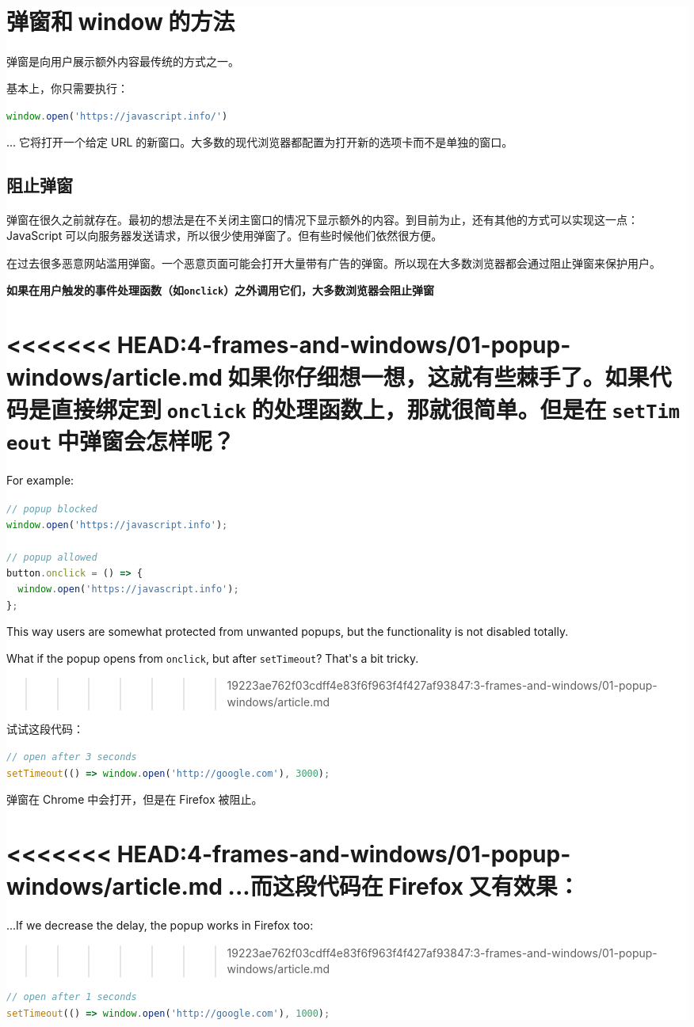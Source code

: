 # 弹窗和 window 的方法

弹窗是向用户展示额外内容最传统的方式之一。

基本上，你只需要执行：
```js
window.open('https://javascript.info/')
```

... 它将打开一个给定 URL 的新窗口。大多数的现代浏览器都配置为打开新的选项卡而不是单独的窗口。

## 阻止弹窗

弹窗在很久之前就存在。最初的想法是在不关闭主窗口的情况下显示额外的内容。到目前为止，还有其他的方式可以实现这一点：JavaScript 可以向服务器发送请求，所以很少使用弹窗了。但有些时候他们依然很方便。

在过去很多恶意网站滥用弹窗。一个恶意页面可能会打开大量带有广告的弹窗。所以现在大多数浏览器都会通过阻止弹窗来保护用户。

**如果在用户触发的事件处理函数（如`onclick`）之外调用它们，大多数浏览器会阻止弹窗**

<<<<<<< HEAD:4-frames-and-windows/01-popup-windows/article.md
如果你仔细想一想，这就有些棘手了。如果代码是直接绑定到 `onclick` 的处理函数上，那就很简单。但是在 `setTimeout` 中弹窗会怎样呢？
=======
For example:
```js
// popup blocked
window.open('https://javascript.info');

// popup allowed
button.onclick = () => {
  window.open('https://javascript.info');
};
```

This way users are somewhat protected from unwanted popups, but the functionality is not disabled totally.

What if the popup opens from `onclick`, but after `setTimeout`? That's a bit tricky.
>>>>>>> 19223ae762f03cdff4e83f6f963f4f427af93847:3-frames-and-windows/01-popup-windows/article.md

试试这段代码：

```js run
// open after 3 seconds
setTimeout(() => window.open('http://google.com'), 3000);
```

弹窗在 Chrome 中会打开，但是在 Firefox 被阻止。

<<<<<<< HEAD:4-frames-and-windows/01-popup-windows/article.md
...而这段代码在 Firefox 又有效果：
=======
...If we decrease the delay, the popup works in Firefox too:
>>>>>>> 19223ae762f03cdff4e83f6f963f4f427af93847:3-frames-and-windows/01-popup-windows/article.md

```js run
// open after 1 seconds
setTimeout(() => window.open('http://google.com'), 1000);
```
